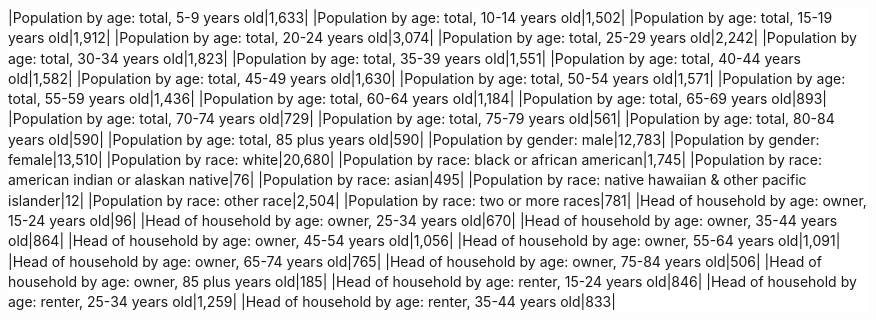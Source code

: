 |Population by age: total, 5-9 years old|1,633|
|Population by age: total, 10-14 years old|1,502|
|Population by age: total, 15-19 years old|1,912|
|Population by age: total, 20-24 years old|3,074|
|Population by age: total, 25-29 years old|2,242|
|Population by age: total, 30-34 years old|1,823|
|Population by age: total, 35-39 years old|1,551|
|Population by age: total, 40-44 years old|1,582|
|Population by age: total, 45-49 years old|1,630|
|Population by age: total, 50-54 years old|1,571|
|Population by age: total, 55-59 years old|1,436|
|Population by age: total, 60-64 years old|1,184|
|Population by age: total, 65-69 years old|893|
|Population by age: total, 70-74 years old|729|
|Population by age: total, 75-79 years old|561|
|Population by age: total, 80-84 years old|590|
|Population by age: total, 85 plus years old|590|
|Population by gender: male|12,783|
|Population by gender: female|13,510|
|Population by race: white|20,680|
|Population by race: black or african american|1,745|
|Population by race: american indian or alaskan native|76|
|Population by race: asian|495|
|Population by race: native hawaiian & other pacific islander|12|
|Population by race: other race|2,504|
|Population by race: two or more races|781|
|Head of household by age: owner, 15-24 years old|96|
|Head of household by age: owner, 25-34 years old|670|
|Head of household by age: owner, 35-44 years old|864|
|Head of household by age: owner, 45-54 years old|1,056|
|Head of household by age: owner, 55-64 years old|1,091|
|Head of household by age: owner, 65-74 years old|765|
|Head of household by age: owner, 75-84 years old|506|
|Head of household by age: owner, 85 plus years old|185|
|Head of household by age: renter, 15-24 years old|846|
|Head of household by age: renter, 25-34 years old|1,259|
|Head of household by age: renter, 35-44 years old|833|